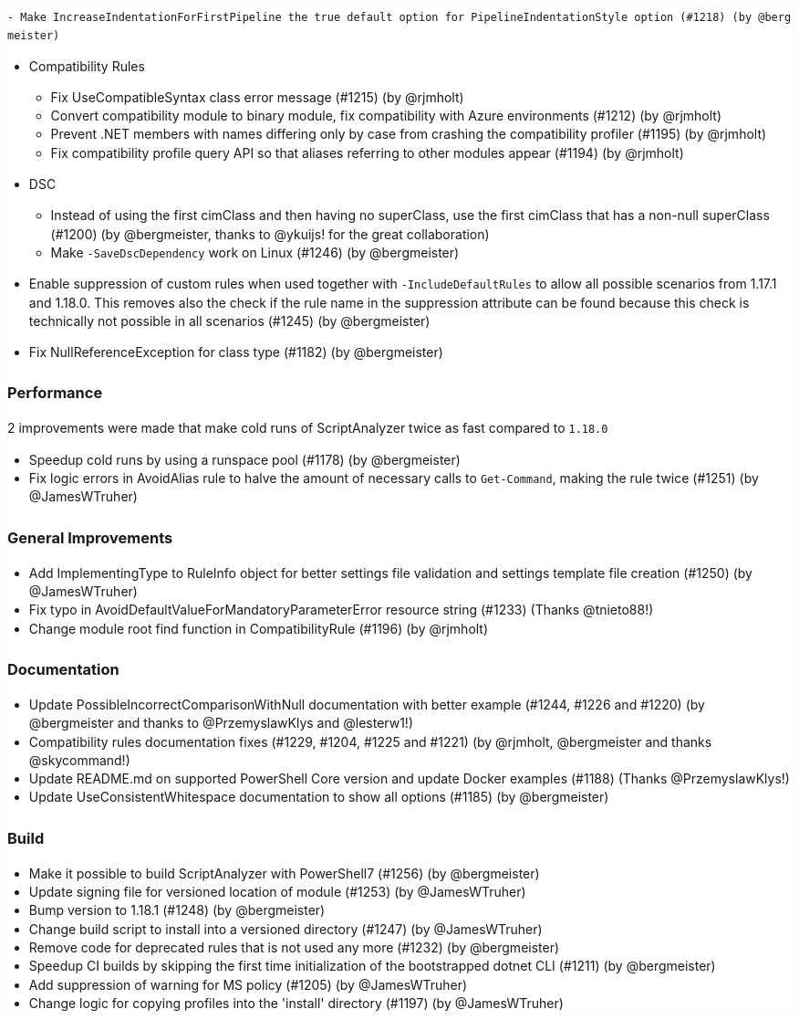    - Make IncreaseIndentationForFirstPipeline the true default option for PipelineIndentationStyle option (#1218) (by @bergmeister)

- Compatibility Rules
  - Fix UseCompatibleSyntax class error message (#1215) (by @rjmholt)
  - Convert compatibility module to binary module, fix compatibility with Azure environments (#1212) (by @rjmholt)
  - Prevent .NET members with names differing only by case from crashing the compatibility profiler (#1195) (by @rjmholt)
  - Fix compatibility profile query API so that aliases referring to other modules appear (#1194) (by @rjmholt)
  
- DSC
  - Instead of using the first cimClass and then having no superClass, use the first cimClass that has a non-null superClass (#1200) (by @bergmeister, thanks to @ykuijs! for the great collaboration)
  - Make `-SaveDscDependency` work on Linux (#1246) (by @bergmeister)
  
- Enable suppression of custom rules when used together with `-IncludeDefaultRules` to allow all possible scenarios from 1.17.1 and 1.18.0. This removes also the check if the rule name in the suppression attribute can be found because this check is technically not possible in all scenarios (#1245) (by @bergmeister)
- Fix NullReferenceException for class type (#1182) (by @bergmeister)

### Performance

2 improvements were made that make cold runs of ScriptAnalyzer twice as fast compared to `1.18.0`

- Speedup cold runs by using a runspace pool (#1178) (by @bergmeister)
- Fix logic errors in AvoidAlias rule to halve the amount of necessary calls to `Get-Command`, making the rule twice (#1251) (by @JamesWTruher)

### General Improvements

- Add ImplementingType to RuleInfo object for better settings file validation and settings template file creation (#1250) (by @JamesWTruher)
- Fix typo in AvoidDefaultValueForMandatoryParameterError resource string (#1233) (Thanks @tnieto88!)
- Change module root find function in CompatibilityRule (#1196) (by @rjmholt)

### Documentation

- Update PossibleIncorrectComparisonWithNull documentation with better example (#1244, #1226 and #1220) (by @bergmeister and thanks to @PrzemyslawKlys and @lesterw1!)
- Compatibility rules documentation fixes (#1229, #1204, #1225 and #1221) (by @rjmholt, @bergmeister and thanks @skycommand!)
- Update README.md on supported PowerShell Core version and update Docker examples (#1188) (Thanks @PrzemyslawKlys!)
- Update UseConsistentWhitespace documentation to show all options (#1185) (by @bergmeister)

### Build

- Make it possible to build ScriptAnalyzer with PowerShell7 (#1256) (by @bergmeister)
- Update signing file for versioned location of module (#1253) (by @JamesWTruher)
- Bump version to 1.18.1 (#1248) (by @bergmeister)
- Change build script to install into a versioned directory (#1247) (by @JamesWTruher)
- Remove code for deprecated rules that is not used any more (#1232) (by @bergmeister)
- Speedup CI builds by skipping the first time initialization of the bootstrapped dotnet CLI (#1211) (by @bergmeister)
- Add suppression of warning for MS policy (#1205) (by @JamesWTruher)
- Change logic for copying profiles into the 'install' directory (#1197) (by @JamesWTruher)
